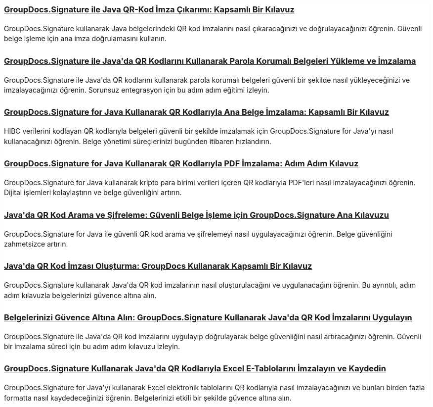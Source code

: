 ### [GroupDocs.Signature ile Java QR-Kod İmza Çıkarımı: Kapsamlı Bir Kılavuz](./java-groupdocs-signature-qr-code-extraction/)
GroupDocs.Signature kullanarak Java belgelerindeki QR kod imzalarını nasıl çıkaracağınızı ve doğrulayacağınızı öğrenin. Güvenli belge işleme için ana imza doğrulamasını kullanın.

### [GroupDocs.Signature ile Java'da QR Kodlarını Kullanarak Parola Korumalı Belgeleri Yükleme ve İmzalama](./groupdocs-signature-java-load-sign-password-documents-qr-code/)
GroupDocs.Signature ile Java'da QR kodlarını kullanarak parola korumalı belgeleri güvenli bir şekilde nasıl yükleyeceğinizi ve imzalayacağınızı öğrenin. Sorunsuz entegrasyon için bu adım adım eğitimi izleyin.

### [GroupDocs.Signature for Java Kullanarak QR Kodlarıyla Ana Belge İmzalama: Kapsamlı Bir Kılavuz](./groupdocs-signature-qr-code-document-signing/)
HIBC verilerini kodlayan QR kodlarıyla belgeleri güvenli bir şekilde imzalamak için GroupDocs.Signature for Java'yı nasıl kullanacağınızı öğrenin. Belge yönetimi süreçlerinizi bugünden itibaren hızlandırın.

### [GroupDocs.Signature for Java Kullanarak QR Kodlarıyla PDF İmzalama: Adım Adım Kılavuz](./pdf-signing-qr-codes-groupdocs-signature-java/)
GroupDocs.Signature for Java kullanarak kripto para birimi verileri içeren QR kodlarıyla PDF'leri nasıl imzalayacağınızı öğrenin. Dijital işlemleri kolaylaştırın ve belge güvenliğini artırın.

### [Java'da QR Kod Arama ve Şifreleme: Güvenli Belge İşleme için GroupDocs.Signature Ana Kılavuzu](./groupdocs-signature-java-qr-code-search-encryption/)
GroupDocs.Signature for Java ile güvenli QR kod arama ve şifrelemeyi nasıl uygulayacağınızı öğrenin. Belge güvenliğini zahmetsizce artırın.

### [Java'da QR Kod İmzası Oluşturma: GroupDocs Kullanarak Kapsamlı Bir Kılavuz](./qr-code-signature-generation-java-groupdocs/)
GroupDocs.Signature kullanarak Java'da QR kod imzalarının nasıl oluşturulacağını ve uygulanacağını öğrenin. Bu ayrıntılı, adım adım kılavuzla belgelerinizi güvence altına alın.

### [Belgelerinizi Güvence Altına Alın: GroupDocs.Signature Kullanarak Java'da QR Kod İmzalarını Uygulayın](./qr-code-signatures-java-groupdocs/)
GroupDocs.Signature ile Java'da QR kod imzalarını uygulayıp doğrulayarak belge güvenliğini nasıl artıracağınızı öğrenin. Güvenli bir imzalama süreci için bu adım adım kılavuzu izleyin.

### [GroupDocs.Signature Kullanarak Java'da QR Kodlarıyla Excel E-Tablolarını İmzalayın ve Kaydedin](./sign-save-spreadsheets-java-qr-codes-groupdocs-signature/)
GroupDocs.Signature for Java'yı kullanarak Excel elektronik tablolarını QR kodlarıyla nasıl imzalayacağınızı ve bunları birden fazla formatta nasıl kaydedeceğinizi öğrenin. Belgelerinizi etkili bir şekilde güvence altına alın.
